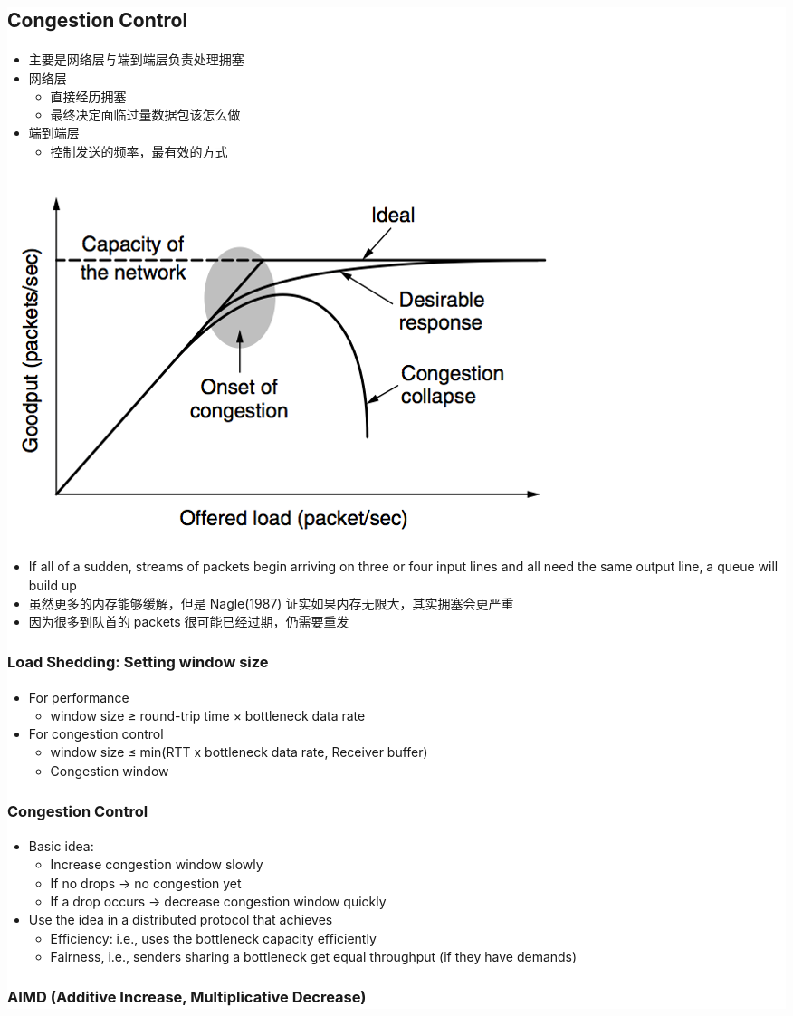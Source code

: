 ## Congestion Control
- 主要是网络层与端到端层负责处理拥塞
- 网络层
    - 直接经历拥塞
    - 最终决定面临过量数据包该怎么做
- 端到端层
    - 控制发送的频率，最有效的方式

![network-congestion](./image/network-congestion.png)
- If all of a sudden, streams of packets begin arriving on three or four input lines and all need the same output line, a queue will build up
- 虽然更多的内存能够缓解，但是 Nagle(1987) 证实如果内存无限大，其实拥塞会更严重
- 因为很多到队首的 packets 很可能已经过期，仍需要重发

### Load Shedding: Setting window size
- For performance
    - window size ≥ round-trip time × bottleneck data rate
- For congestion control
    - window size ≤ min(RTT x bottleneck data rate, Receiver buffer)
    - Congestion window

### Congestion Control
- Basic idea:
    - Increase congestion window slowly
    - If no drops -> no congestion yet
    - If a drop occurs -> decrease congestion window quickly
- Use the idea in a distributed protocol that achieves
    - Efficiency: i.e., uses the bottleneck capacity efficiently
    - Fairness, i.e., senders sharing a bottleneck get equal throughput (if they have demands)
### AIMD (Additive Increase, Multiplicative Decrease)